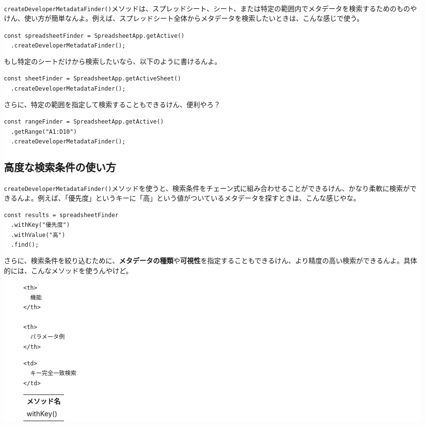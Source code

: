 `createDeveloperMetadataFinder()`メソッドは、スプレッドシート、シート、または特定の範囲内でメタデータを検索するためのものやけん、使い方が簡単なんよ。例えば、スプレッドシート全体からメタデータを検索したいときは、こんな感じで使う。

<pre class="wp-block-code"><code>const spreadsheetFinder = SpreadsheetApp.getActive()
  .createDeveloperMetadataFinder();
</code></pre>

もし特定のシートだけから検索したいなら、以下のように書けるんよ。

<pre class="wp-block-code"><code>const sheetFinder = SpreadsheetApp.getActiveSheet()
  .createDeveloperMetadataFinder();
</code></pre>

さらに、特定の範囲を指定して検索することもできるけん、便利やろ？

<pre class="wp-block-code"><code>const rangeFinder = SpreadsheetApp.getActive()
  .getRange("A1:D10")
  .createDeveloperMetadataFinder();
</code></pre>

## 高度な検索条件の使い方

`createDeveloperMetadataFinder()`メソッドを使うと、検索条件をチェーン式に組み合わせることができるけん、かなり柔軟に検索ができるんよ。例えば、「優先度」というキーに「高」という値がついているメタデータを探すときは、こんな感じやな。

<pre class="wp-block-code"><code>const results = spreadsheetFinder
  .withKey("優先度")
  .withValue("高")
  .find();
</code></pre>

さらに、検索条件を絞り込むために、**メタデータの種類**や**可視性**を指定することもできるけん、より精度の高い検索ができるんよ。具体的には、こんなメソッドを使うんやけど。<figure class="wp-block-table">

<table class="has-fixed-layout">
  <tr>
    <th>
      メソッド名
    </th>
    
    <th>
      機能
    </th>
    
    <th>
      パラメータ例
    </th>
  </tr>
  
  <tr>
    <td>
      withKey()
    </td>
    
    <td>
      キー完全一致検索
    </td>
    